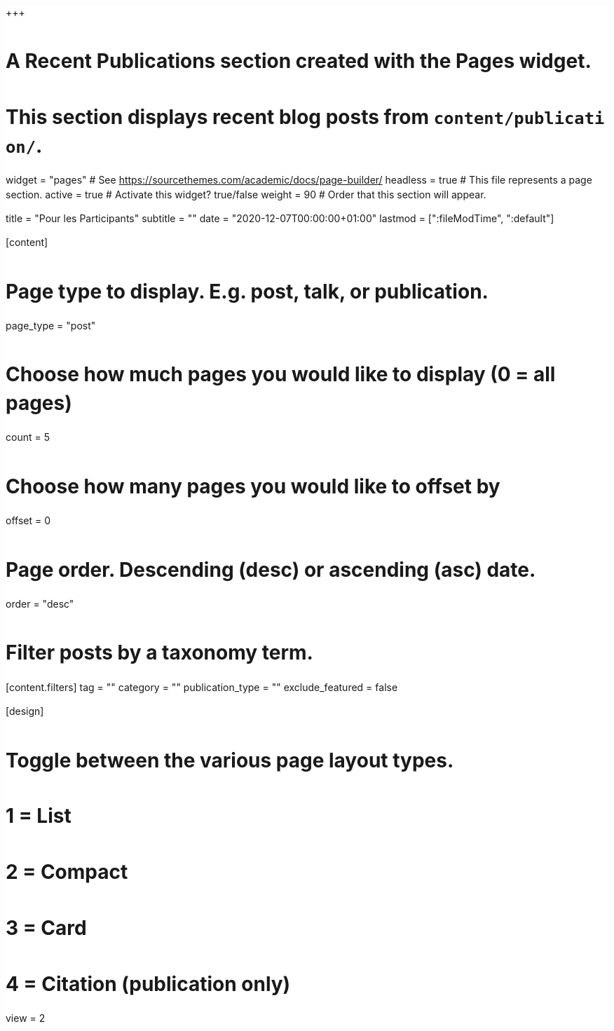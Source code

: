 +++
# A Recent Publications section created with the Pages widget.
# This section displays recent blog posts from `content/publication/`.

widget = "pages"  # See https://sourcethemes.com/academic/docs/page-builder/
headless = true  # This file represents a page section.
active = true  # Activate this widget? true/false
weight = 90  # Order that this section will appear.

title = "Pour les Participants"
subtitle = ""
date = "2020-12-07T00:00:00+01:00"
lastmod = [":fileModTime", ":default"]

[content]
  # Page type to display. E.g. post, talk, or publication.
  page_type = "post"
  
  # Choose how much pages you would like to display (0 = all pages)
  count = 5
  
  # Choose how many pages you would like to offset by
  offset = 0

  # Page order. Descending (desc) or ascending (asc) date.
  order = "desc"

  # Filter posts by a taxonomy term.
  [content.filters]
    tag = ""
    category = ""
    publication_type = ""
    exclude_featured = false
  
[design]
  # Toggle between the various page layout types.
  #   1 = List
  #   2 = Compact
  #   3 = Card
  #   4 = Citation (publication only)
  view = 2
  